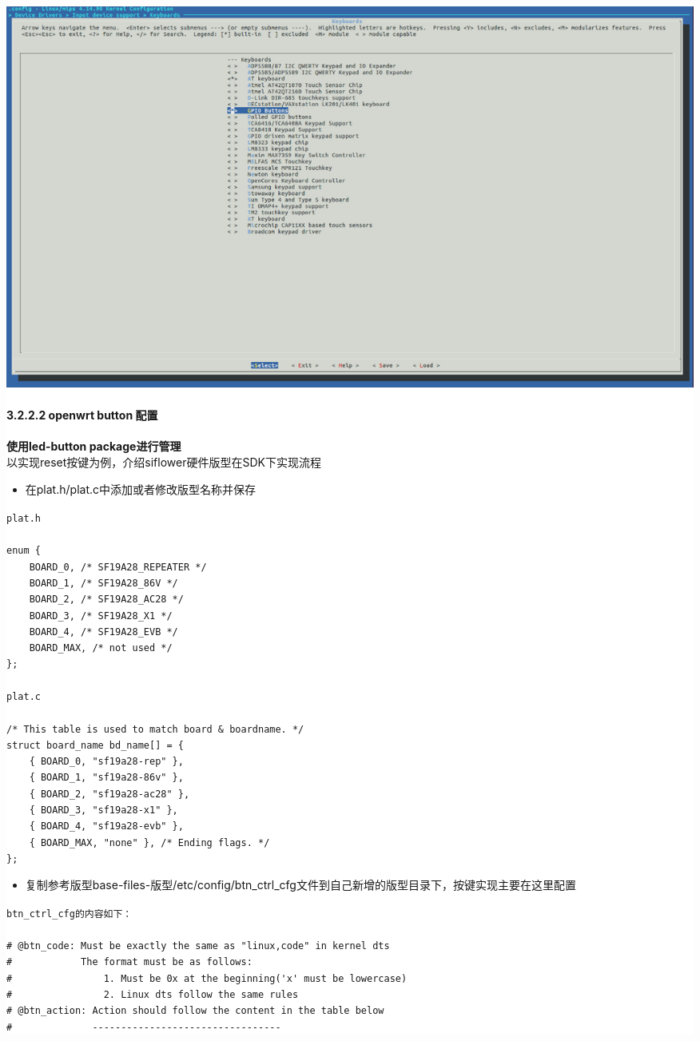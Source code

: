 ![gpio_button_kernel_menuconfig](/assets/images/gpio_image/gpio_button_kernel_setting.png)  

#### 3.2.2.2 openwrt button 配置
**使用led-button package进行管理**   
以实现reset按键为例，介绍siflower硬件版型在SDK下实现流程  
- 在plat.h/plat.c中添加或者修改版型名称并保存
```
plat.h

enum {
	BOARD_0, /* SF19A28_REPEATER */
	BOARD_1, /* SF19A28_86V */
	BOARD_2, /* SF19A28_AC28 */
	BOARD_3, /* SF19A28_X1 */
	BOARD_4, /* SF19A28_EVB */
	BOARD_MAX, /* not used */
};

plat.c

/* This table is used to match board & boardname. */
struct board_name bd_name[] = {
	{ BOARD_0, "sf19a28-rep" },
	{ BOARD_1, "sf19a28-86v" },
	{ BOARD_2, "sf19a28-ac28" },
	{ BOARD_3, "sf19a28-x1" },
	{ BOARD_4, "sf19a28-evb" },
	{ BOARD_MAX, "none" }, /* Ending flags. */
};
```
- 复制参考版型base-files-版型/etc/config/btn_ctrl_cfg文件到自己新增的版型目录下，按键实现主要在这里配置
```
btn_ctrl_cfg的内容如下：

# @btn_code: Must be exactly the same as "linux,code" in kernel dts
#            The format must be as follows:
#                1. Must be 0x at the beginning('x' must be lowercase)
#                2. Linux dts follow the same rules
# @btn_action: Action should follow the content in the table below
#              ---------------------------------
```